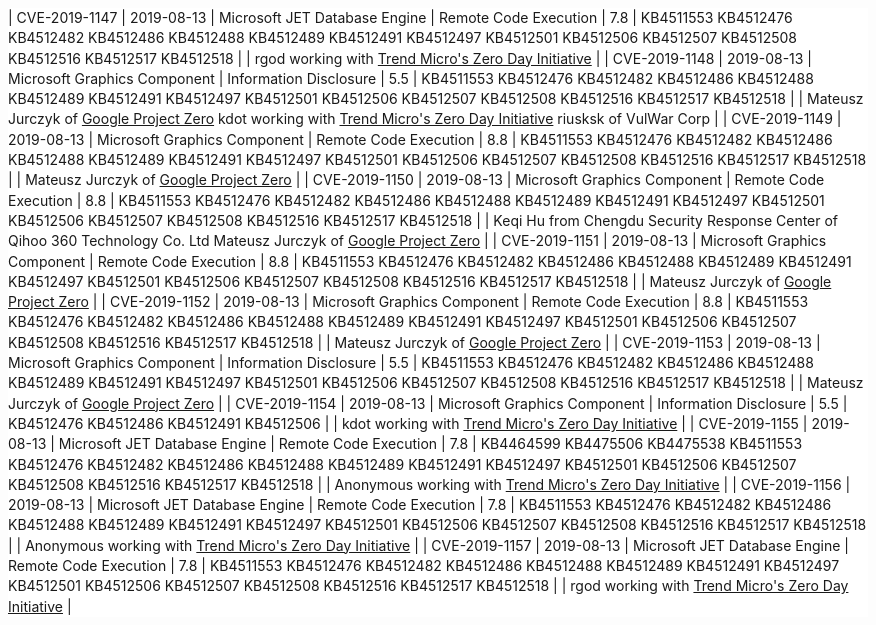 | CVE-2019-1147 | 2019-08-13        | Microsoft JET Database Engine       | Remote Code Execution   |        7.8 | KB4511553 KB4512476 KB4512482 KB4512486 KB4512488 KB4512489 KB4512491 KB4512497 KB4512501 KB4512506 KB4512507 KB4512508 KB4512516 KB4512517 KB4512518                               |            | rgod working with <a href="https://www.zerodayinitiative.com/">Trend Micro's Zero Day Initiative</a>                                                                                                    |
| CVE-2019-1148 | 2019-08-13        | Microsoft Graphics Component        | Information Disclosure  |        5.5 | KB4511553 KB4512476 KB4512482 KB4512486 KB4512488 KB4512489 KB4512491 KB4512497 KB4512501 KB4512506 KB4512507 KB4512508 KB4512516 KB4512517 KB4512518                               |            | Mateusz Jurczyk of <a href="https://www.google.com">Google Project Zero</a> kdot working with <a href="https://www.zerodayinitiative.com/">Trend Micro's Zero Day Initiative</a> riusksk of VulWar Corp |
| CVE-2019-1149 | 2019-08-13        | Microsoft Graphics Component        | Remote Code Execution   |        8.8 | KB4511553 KB4512476 KB4512482 KB4512486 KB4512488 KB4512489 KB4512491 KB4512497 KB4512501 KB4512506 KB4512507 KB4512508 KB4512516 KB4512517 KB4512518                               |            | Mateusz Jurczyk of <a href="https://www.google.com">Google Project Zero</a>                                                                                                                             |
| CVE-2019-1150 | 2019-08-13        | Microsoft Graphics Component        | Remote Code Execution   |        8.8 | KB4511553 KB4512476 KB4512482 KB4512486 KB4512488 KB4512489 KB4512491 KB4512497 KB4512501 KB4512506 KB4512507 KB4512508 KB4512516 KB4512517 KB4512518                               |            | Keqi Hu from Chengdu Security Response Center of Qihoo 360 Technology Co. Ltd Mateusz Jurczyk of <a href="https://www.google.com">Google Project Zero</a>                                               |
| CVE-2019-1151 | 2019-08-13        | Microsoft Graphics Component        | Remote Code Execution   |        8.8 | KB4511553 KB4512476 KB4512482 KB4512486 KB4512488 KB4512489 KB4512491 KB4512497 KB4512501 KB4512506 KB4512507 KB4512508 KB4512516 KB4512517 KB4512518                               |            | Mateusz Jurczyk of <a href="https://www.google.com">Google Project Zero</a>                                                                                                                             |
| CVE-2019-1152 | 2019-08-13        | Microsoft Graphics Component        | Remote Code Execution   |        8.8 | KB4511553 KB4512476 KB4512482 KB4512486 KB4512488 KB4512489 KB4512491 KB4512497 KB4512501 KB4512506 KB4512507 KB4512508 KB4512516 KB4512517 KB4512518                               |            | Mateusz Jurczyk of <a href="https://www.google.com">Google Project Zero</a>                                                                                                                             |
| CVE-2019-1153 | 2019-08-13        | Microsoft Graphics Component        | Information Disclosure  |        5.5 | KB4511553 KB4512476 KB4512482 KB4512486 KB4512488 KB4512489 KB4512491 KB4512497 KB4512501 KB4512506 KB4512507 KB4512508 KB4512516 KB4512517 KB4512518                               |            | Mateusz Jurczyk of <a href="https://www.google.com">Google Project Zero</a>                                                                                                                             |
| CVE-2019-1154 | 2019-08-13        | Microsoft Graphics Component        | Information Disclosure  |        5.5 | KB4512476 KB4512486 KB4512491 KB4512506                                                                                                                                             |            | kdot working with <a href="https://www.zerodayinitiative.com/">Trend Micro's Zero Day Initiative</a>                                                                                                    |
| CVE-2019-1155 | 2019-08-13        | Microsoft JET Database Engine       | Remote Code Execution   |        7.8 | KB4464599 KB4475506 KB4475538 KB4511553 KB4512476 KB4512482 KB4512486 KB4512488 KB4512489 KB4512491 KB4512497 KB4512501 KB4512506 KB4512507 KB4512508 KB4512516 KB4512517 KB4512518 |            | Anonymous working with <a href="https://www.zerodayinitiative.com/">Trend Micro's Zero Day Initiative</a>                                                                                               |
| CVE-2019-1156 | 2019-08-13        | Microsoft JET Database Engine       | Remote Code Execution   |        7.8 | KB4511553 KB4512476 KB4512482 KB4512486 KB4512488 KB4512489 KB4512491 KB4512497 KB4512501 KB4512506 KB4512507 KB4512508 KB4512516 KB4512517 KB4512518                               |            | Anonymous working with <a href="https://www.zerodayinitiative.com/">Trend Micro's Zero Day Initiative</a>                                                                                               |
| CVE-2019-1157 | 2019-08-13        | Microsoft JET Database Engine       | Remote Code Execution   |        7.8 | KB4511553 KB4512476 KB4512482 KB4512486 KB4512488 KB4512489 KB4512491 KB4512497 KB4512501 KB4512506 KB4512507 KB4512508 KB4512516 KB4512517 KB4512518                               |            | rgod working with <a href="https://www.zerodayinitiative.com/">Trend Micro's Zero Day Initiative</a>                                                                                                    |